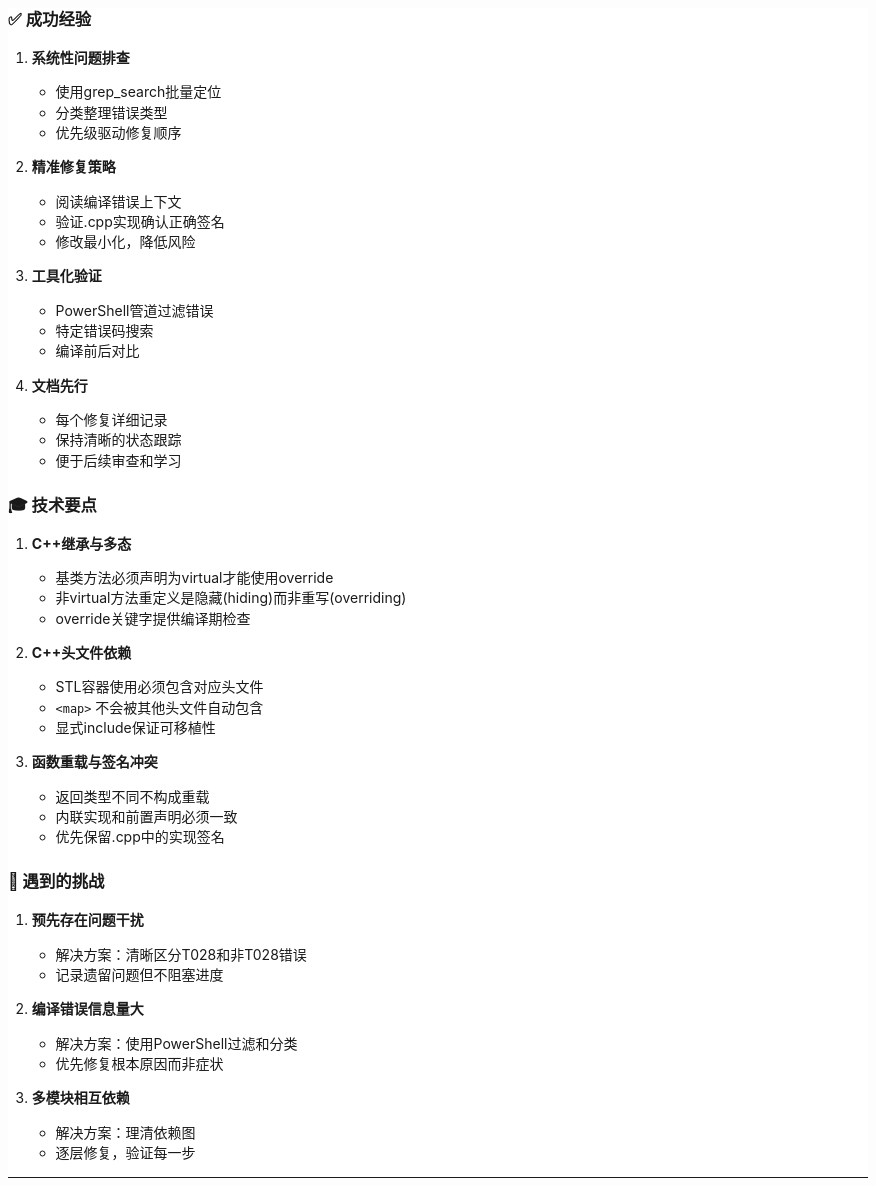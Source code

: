### ✅ 成功经验

1. **系统性问题排查**
   - 使用grep_search批量定位
   - 分类整理错误类型
   - 优先级驱动修复顺序

2. **精准修复策略**
   - 阅读编译错误上下文
   - 验证.cpp实现确认正确签名
   - 修改最小化，降低风险

3. **工具化验证**
   - PowerShell管道过滤错误
   - 特定错误码搜索
   - 编译前后对比

4. **文档先行**
   - 每个修复详细记录
   - 保持清晰的状态跟踪
   - 便于后续审查和学习

### 🎓 技术要点

1. **C++继承与多态**
   - 基类方法必须声明为virtual才能使用override
   - 非virtual方法重定义是隐藏(hiding)而非重写(overriding)
   - override关键字提供编译期检查

2. **C++头文件依赖**
   - STL容器使用必须包含对应头文件
   - `<map>` 不会被其他头文件自动包含
   - 显式include保证可移植性

3. **函数重载与签名冲突**
   - 返回类型不同不构成重载
   - 内联实现和前置声明必须一致
   - 优先保留.cpp中的实现签名

### 🚧 遇到的挑战

1. **预先存在问题干扰**
   - 解决方案：清晰区分T028和非T028错误
   - 记录遗留问题但不阻塞进度

2. **编译错误信息量大**
   - 解决方案：使用PowerShell过滤和分类
   - 优先修复根本原因而非症状

3. **多模块相互依赖**
   - 解决方案：理清依赖图
   - 逐层修复，验证每一步

---
